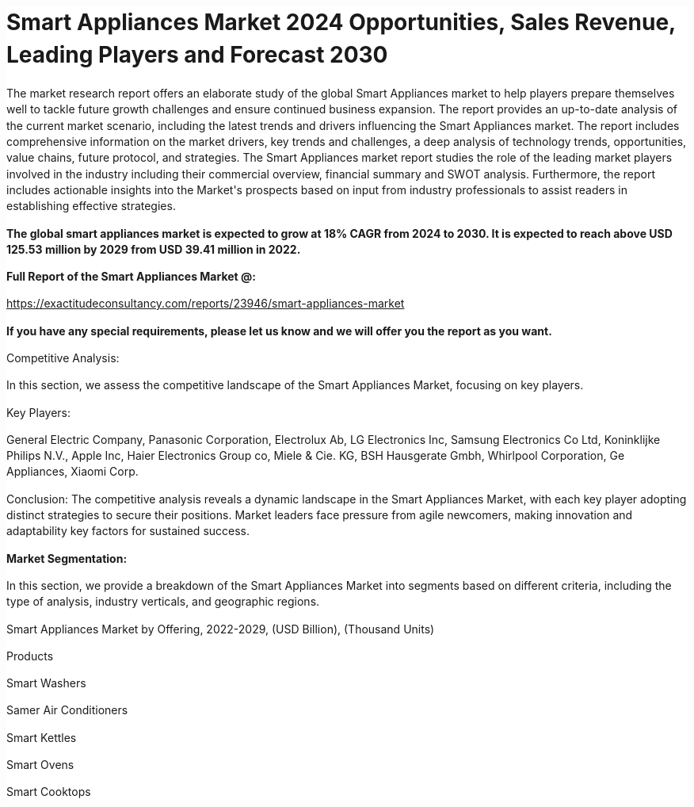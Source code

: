 # Smart Appliances Market 2024 Opportunities, Sales Revenue, Leading Players and Forecast 2030

The market research report offers an elaborate study of the global Smart Appliances market to help players prepare themselves well to tackle future growth challenges and ensure continued business expansion. The report provides an up-to-date analysis of the current market scenario, including the latest trends and drivers influencing the Smart Appliances market. The report includes comprehensive information on the market drivers, key trends and challenges, a deep analysis of technology trends, opportunities, value chains, future protocol, and strategies. The Smart Appliances market report studies the role of the leading market players involved in the industry including their commercial overview, financial summary and SWOT analysis. Furthermore, the report includes actionable insights into the Market's prospects based on input from industry professionals to assist readers in establishing effective strategies.

**The global smart appliances market is expected to grow at 18% CAGR from 2024 to 2030. It is expected to reach above USD 125.53 million by 2029 from USD 39.41 million in 2022.**

**Full Report of the Smart Appliances Market @:**

https://exactitudeconsultancy.com/reports/23946/smart-appliances-market

**If you have any special requirements, please let us know and we will offer you the report as you want.**

Competitive Analysis:

In this section, we assess the competitive landscape of the Smart Appliances Market, focusing on key players.

Key Players:

General Electric Company, Panasonic Corporation, Electrolux Ab, LG Electronics Inc, Samsung Electronics Co Ltd, Koninklijke Philips N.V., Apple Inc, Haier Electronics Group co, Miele & Cie. KG, BSH Hausgerate Gmbh, Whirlpool Corporation, Ge Appliances, Xiaomi Corp.

Conclusion: The competitive analysis reveals a dynamic landscape in the Smart Appliances Market, with each key player adopting distinct strategies to secure their positions. Market leaders face pressure from agile newcomers, making innovation and adaptability key factors for sustained success.

**Market Segmentation:**

In this section, we provide a breakdown of the Smart Appliances Market into segments based on different criteria, including the type of analysis, industry verticals, and geographic regions.

Smart Appliances Market by Offering, 2022-2029, (USD Billion), (Thousand Units)

Products

Smart Washers

Samer Air Conditioners

Smart Kettles

Smart Ovens

Smart Cooktops
